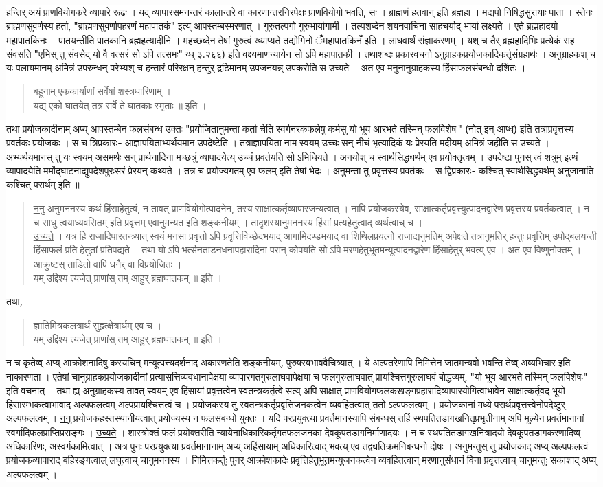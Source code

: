 हन्तिर् अयं प्राणवियोगकरे व्यापारे रूढः । यद् व्यापारसमनन्तरं कालान्तरे वा कारणान्तरनिरपेक्षः प्राणवियोगो भवति, सः । ब्राह्मणं हतवान् इति ब्रह्महा । मद्यपो निषिद्धसुरायाः पाता । स्तेनः ब्राह्मणसुवर्णस्य हर्ता, "ब्राह्मणसुवर्णापहरणं महापातकं" इत्य् आपस्तम्बस्मरणात् । गुरुतल्पगो गुरुभार्यागामी । तल्पशब्देन शयनवाचिना साहचर्याद् भार्या लक्ष्यते । एते ब्रह्महादयो महापातकिनः । पातयन्तीति पातकानि ब्रह्महत्यादीनि । महच्छब्देन तेषां गुरुत्वं ख्याप्यते तद्योगिनो ँँमहापातकिनँँ इति । लाघवार्थं संज्ञाकरणम् । यश् च तैर् ब्रह्महादिभिः प्रत्येकं सह संवसति "एभिस् तु संवसेद् यो वै वत्सरं सो ऽपि तत्समः" य्ध् ३.२६६) इति वक्ष्यमाणन्यायेन सो ऽपि महापातकी । तथाशब्दः प्रकारवचनो ऽनुग्राहकप्रयोजकादिकर्तृसंग्रहार्थः । अनुग्राहकश् च यः पलायमानम् अमित्रं उपरुन्धन् परेभ्यश् च हन्तारं परिरक्षन् हन्तुर् द्रढिमानम् उपजनयन्न् उपकरोति स उच्यते । अत एव मनुनानुग्राहकस्य हिंसाफलसंबन्धो दर्शितः ।

> बहूनाम् एककार्याणां सर्वेषां शस्त्रधारिणाम् ।   
> यद्य् एको घातयेत् तत्र सर्वे ते घातकाः स्मृताः ॥ इति ।

तथा प्रयोजकादीनाम् अप्य् आपस्तम्बेन फलसंबन्ध उक्तः "प्रयोजितानुमन्ता कर्ता चेति स्वर्गनरकफलेषु कर्मसु यो भूय आरभते तस्मिन् फलविशेषः" (नोत् इन् आप्ध्) इति तत्राप्रवृत्तस्य प्रवर्तकः प्रयोजकः । स च त्रिप्रकारः- आज्ञापयिताभ्यर्थयमान उपदेष्टेति । तत्राज्ञापयिता नाम स्वयम् उच्चः सन् नीचं भृत्यादिकं यः प्रेरयति मदीयम् अमित्रं जहीति स उच्यते । अभ्यर्थयमानस् तु यः स्वयम् असमर्थः सन् प्रार्थनादिना मच्छत्रुं व्यापादयेत्य् उच्चं प्रवर्तयति सो ऽभिधियते । अनयोश् च स्वार्थसिद्ध्यर्थम् एव प्रयोक्तृत्वम् । उपदेष्टा पुनस् त्वं शत्रुम् इत्थं व्यापादयेति मर्मोद्घाटनाद्युपदेशपुरःसरं प्रेरयन् कथ्यते । तत्र च प्रयोज्यगतम् एव फलम् इति तेषां भेदः । अनुमन्ता तु प्रवृत्तस्य प्रवर्तकः । स द्विप्रकारः- कश्चित् स्वार्थसिद्ध्यर्थम् अनुजानाति कश्चित् परार्थम् इति ॥

> <u>ननु</u> अनुमननस्य कथं हिंसाहेतुत्वं, न तावत् प्राणवियोगोत्पादनेन, तस्य साक्षात्कर्तृव्यापारजन्यत्वात् । नापि प्रयोजकस्येव, साक्षात्कर्तृप्रवृत्त्युत्पादनद्वारेण प्रवृत्तस्य प्रवर्तकत्वात् । न च साधु त्वयाध्यवसितम् इति प्रवृत्तम् एवानुमन्यत इति शङ्कनीयम् । तादृशस्यानुमननस्य हिंसां प्रत्यहेतुत्वाद् व्यर्थत्वाच् च ।   
> <u>उच्यते</u> । यत्र हि राजादिपारतन्त्र्यात् स्वयं मनसा प्रवृत्तो ऽपि प्रवृत्तिविच्छेदभयाद् आगामिदण्डभयाद् वा शिथिलप्रयत्नो राजाद्यनुमतिम् अपेक्षते तत्रानुमतिर् हन्तुः  प्रवृत्तिम् उपोद्बलयन्ती हिंसाफलं प्रति हेतुतां प्रतिपद्यते । तथा यो ऽपि भर्त्सनताडनधनापहारादिना परान् कोपयति सो ऽपि मरणहेतुभूतमन्यूत्पादनद्वारेण हिंसाहेतुर् भवत्य् एव । अत एव विष्णुनोक्तम् ।  
> आक्रुष्टस् ताडितो वापि धनैर् वा विप्रयोजितः ।   
> यम् उद्दिश्य त्यजेत् प्राणांस् तम् आहुर् ब्रह्मघातकम् ॥ इति ।

तथा,

> ज्ञातिमित्रकलत्रार्थं सुहृत्क्षेत्रार्थम् एव च ।  
> यम् उद्दिश्य त्यजेत् प्राणांस् तम् आहुर् ब्रह्मघातकम् ॥ इति ।

न च कृतेष्व् अप्य् आक्रोशनादिषु कस्यचिन् मन्यूत्पत्त्यदर्शनाद् अकारणतेति शङ्कनीयम्, पुरुषस्वभाववैचित्र्यात् । ये अल्पतरेणापि निमित्तेन जातमन्यवो भवन्ति तेष्व् अव्यभिचार इति नाकारणता । एतेषां चानुग्राहकप्रयोजकादीनां प्रत्यासत्तिव्यवधानापेक्षया व्यापारगतगुरुलाघवापेक्षया च फलगुरुलाघवात् प्रायश्चित्तगुरुलाघवं बोद्धव्यम्, "यो भूय आरभते तस्मिन् फलविशेषः" इति वचनात् । तथा ह्य् अनुग्राहकस्य तावत् स्वयम् एव हिंसायां प्रवृत्तत्वेन स्वतन्त्रकर्तृत्वे सत्य् अपि साक्षात् प्राणवियोगफलकखङ्गप्रहारादिव्यापारयोगित्वाभावेन साक्षात्कर्तृवद् भूयो हिंसारम्भकत्वाभावाद् अल्पफलत्वम् अल्पप्रायश्चित्तत्वं च । प्रयोजकस्य तु स्वतन्त्रकर्तृप्रवृत्तिजनकत्वेन व्यवहितत्वात् ततो ऽल्पफलत्वम् । प्रयोजकानां मध्ये परार्थप्रवृत्तत्त्वेनोपदेष्टुर् अल्पफलत्वम् । <u>ननु</u> प्रयोजकहस्तस्थानीयत्वात् प्रयोज्यस्य न फलसंबन्धो युक्तः । यदि परप्रयुक्त्या प्रवर्तमानस्यापि संबन्धस् तर्हि स्थपतितडागखनितृप्रभृतीनाम् अपि मूल्येन प्रवर्तमानानां स्वर्गादिफलप्राप्तिप्रसङ्गः । <u>उच्यते</u> । शास्त्रोक्तं फलं प्रयोक्तरीति न्यायेनाधिकारिकर्तृगतफलजनका देवकूपतडागनिर्माणादयः । न च स्थपतितडागखनित्रादयो देवकूपतडागकरणादिष्व् अधिकारिणः, अस्वर्गकामित्वात् । अत्र पुनः परप्रयुक्त्या प्रवर्तमानानाम् अप्य् अहिंसायाम् अधिकारित्वाद् भवत्य् एव तद्व्यतिक्रमनिबन्धनो दोषः । अनुमन्तुस् तु प्रयोजकाद् अप्य् अल्पफलत्वं प्रयोजकव्यापाराद् बहिरङ्गत्वाल् लघुत्वाच् चानुमननस्य । निमित्तकर्तुः पुनर् आक्रोशकादेः प्रवृत्तिहेतुभूतमन्युजनकत्वेन व्यवहितत्वान् मरणानुसंधानं विना प्रवृत्तत्वाच् चानुमन्तुः सकाशाद् अप्य् अल्पफलत्वम् ।
